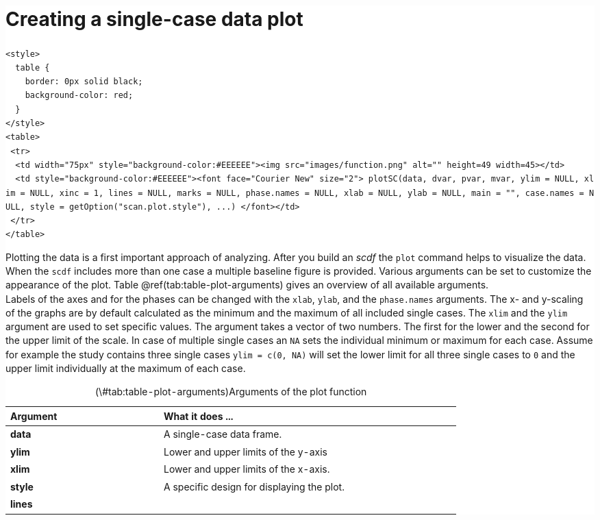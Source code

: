 
# Creating a single-case data plot


```{=html}
<style>
  table {
    border: 0px solid black;
    background-color: red;
  }
</style>
<table>
 <tr>
  <td width="75px" style="background-color:#EEEEEE"><img src="images/function.png" alt="" height=49 width=45></td> 
  <td style="background-color:#EEEEEE"><font face="Courier New" size="2"> plotSC(data, dvar, pvar, mvar, ylim = NULL, xlim = NULL, xinc = 1, lines = NULL, marks = NULL, phase.names = NULL, xlab = NULL, ylab = NULL, main = "", case.names = NULL, style = getOption("scan.plot.style"), ...) </font></td>
 </tr>
</table>  
``` 

Plotting the data is a first important approach of analyzing. After you build an *scdf* the `plot` command helps to visualize the data. When the `scdf` includes more than one case a multiple baseline figure is provided. Various arguments can be set to customize the appearance of the plot. Table \@ref(tab:table-plot-arguments) gives an overview of all available arguments.  
Labels of the axes and for the phases can be changed with the `xlab`, `ylab`, and the `phase.names` arguments. The x- and y-scaling of the graphs are by default calculated as the minimum and the maximum of all included single cases. The `xlim` and the `ylim` argument are used to set specific values. The argument takes a vector of two numbers. The first for the lower and the second for the upper limit of the scale. In case of multiple single cases an `NA` sets the individual minimum or maximum for each case. Assume for example the study contains three single cases `ylim = c(0, NA)` will set the lower limit for all three single cases to `0` and the upper limit individually at the maximum of each case.

<table class="table table" style="width: auto !important; margin-left: auto; margin-right: auto; margin-left: auto; margin-right: auto;">
<caption>(\#tab:table-plot-arguments)Arguments of the plot function</caption>
 <thead>
  <tr>
   <th style="text-align:left;"> Argument </th>
   <th style="text-align:left;"> What it does ... </th>
  </tr>
 </thead>
<tbody>
  <tr>
   <td style="text-align:left;font-weight: bold;width: 15em; "> data </td>
   <td style="text-align:left;width: 30em; "> A single-case data frame. </td>
  </tr>
  <tr>
   <td style="text-align:left;font-weight: bold;width: 15em; "> ylim </td>
   <td style="text-align:left;width: 30em; "> Lower and upper limits of the y-axis </td>
  </tr>
  <tr>
   <td style="text-align:left;font-weight: bold;width: 15em; "> xlim </td>
   <td style="text-align:left;width: 30em; "> Lower and upper limits of the x-axis. </td>
  </tr>
  <tr>
   <td style="text-align:left;font-weight: bold;width: 15em; "> style </td>
   <td style="text-align:left;width: 30em; "> A specific design for displaying the plot. </td>
  </tr>
  <tr>
   <td style="text-align:left;font-weight: bold;width: 15em; "> lines </td>